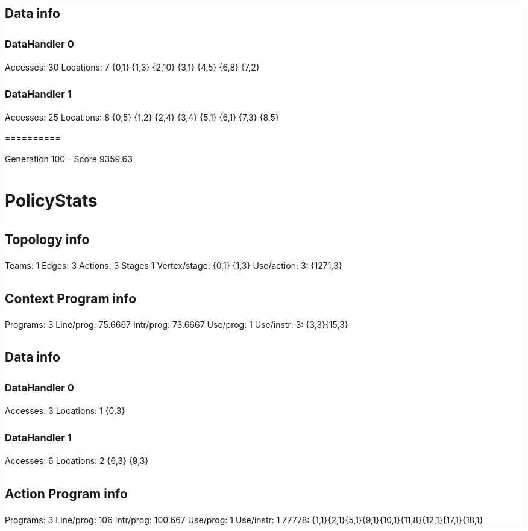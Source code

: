 ## Data info

### DataHandler 0
Accesses:	30
Locations:	7
{0,1} {1,3} {2,10} {3,1} {4,5} {6,8} {7,2} 

### DataHandler 1
Accesses:	25
Locations:	8
{0,5} {1,2} {2,4} {3,4} {5,1} {6,1} {7,3} {8,5} 



==========

Generation 100 - Score 9359.63

# PolicyStats
## Topology info
Teams:		1
Edges:		3
Actions:	3
Stages		1
Vertex/stage:	{0,1} {1,3} 
Use/action:	3: {1271,3} 

## Context Program info
Programs:	3
Line/prog:	75.6667
Intr/prog:	73.6667
Use/prog:	1
Use/instr:	3: {3,3}{15,3}

## Data info

### DataHandler 0
Accesses:	3
Locations:	1
{0,3} 

### DataHandler 1
Accesses:	6
Locations:	2
{6,3} {9,3} 



## Action Program info
Programs:	3
Line/prog:	106
Intr/prog:	100.667
Use/prog:	1
Use/instr:	1.77778: {1,1}{2,1}{5,1}{9,1}{10,1}{11,8}{12,1}{17,1}{18,1}
